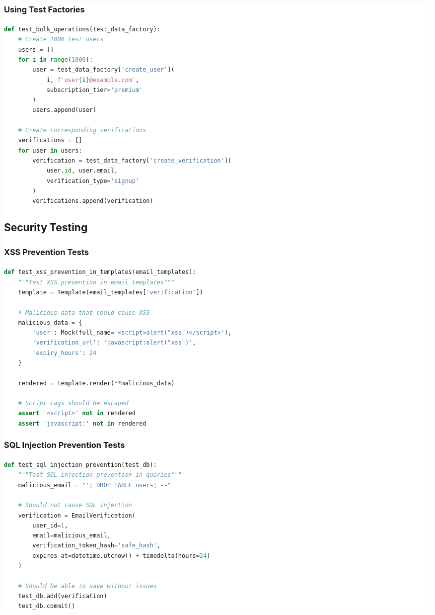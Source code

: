### Using Test Factories
```python
def test_bulk_operations(test_data_factory):
    # Create 1000 test users
    users = []
    for i in range(1000):
        user = test_data_factory['create_user'](
            i, f'user{i}@example.com',
            subscription_tier='premium'
        )
        users.append(user)
    
    # Create corresponding verifications
    verifications = []
    for user in users:
        verification = test_data_factory['create_verification'](
            user.id, user.email,
            verification_type='signup'
        )
        verifications.append(verification)
```

## Security Testing

### XSS Prevention Tests
```python
def test_xss_prevention_in_templates(email_templates):
    """Test XSS prevention in email templates"""
    template = Template(email_templates['verification'])
    
    # Malicious data that could cause XSS
    malicious_data = {
        'user': Mock(full_name='<script>alert("xss")</script>'),
        'verification_url': 'javascript:alert("xss")',
        'expiry_hours': 24
    }
    
    rendered = template.render(**malicious_data)
    
    # Script tags should be escaped
    assert '<script>' not in rendered
    assert 'javascript:' not in rendered
```

### SQL Injection Prevention Tests
```python
def test_sql_injection_prevention(test_db):
    """Test SQL injection prevention in queries"""
    malicious_email = "'; DROP TABLE users; --"
    
    # Should not cause SQL injection
    verification = EmailVerification(
        user_id=1,
        email=malicious_email,
        verification_token_hash='safe_hash',
        expires_at=datetime.utcnow() + timedelta(hours=24)
    )
    
    # Should be able to save without issues
    test_db.add(verification)
    test_db.commit()
```
